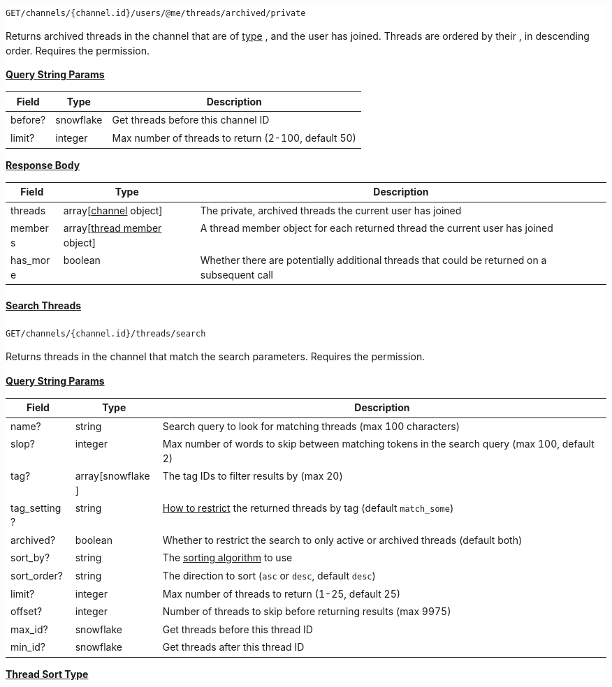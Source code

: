 `GET/channels/{channel.id}/users/@me/threads/archived/private`

Returns archived threads in the channel that are of [type](canales.md#channel-type) , and the user has joined. Threads are ordered by their , in descending order. Requires the permission.

[**Query String Params**](canales.md#query-string-params)

| Field   | Type      | Description                                         |
| ------- | --------- | --------------------------------------------------- |
| before? | snowflake | Get threads before this channel ID                  |
| limit?  | integer   | Max number of threads to return (2-100, default 50) |

[**Response Body**](canales.md#response-body)

| Field     | Type                                                            | Description                                                                                  |
| --------- | --------------------------------------------------------------- | -------------------------------------------------------------------------------------------- |
| threads   | array\[[channel](canales.md#channel-object) object]             | The private, archived threads the current user has joined                                    |
| members   | array\[[thread member](canales.md#thread-member-object) object] | A thread member object for each returned thread the current user has joined                  |
| has\_more | boolean                                                         | Whether there are potentially additional threads that could be returned on a subsequent call |

#### [Search Threads](canales.md#search-threads) <a href="#search-threads" id="search-threads"></a>

`GET/channels/{channel.id}/threads/search`

Returns threads in the channel that match the search parameters. Requires the permission.

[**Query String Params**](canales.md#query-string-params)

| Field         | Type              | Description                                                                                         |
| ------------- | ----------------- | --------------------------------------------------------------------------------------------------- |
| name?         | string            | Search query to look for matching threads (max 100 characters)                                      |
| slop?         | integer           | Max number of words to skip between matching tokens in the search query (max 100, default 2)        |
| tag?          | array\[snowflake] | The tag IDs to filter results by (max 20)                                                           |
| tag\_setting? | string            | [How to restrict](canales.md#search-tag-setting) the returned threads by tag (default `match_some`) |
| archived?     | boolean           | Whether to restrict the search to only active or archived threads (default both)                    |
| sort\_by?     | string            | The [sorting algorithm](canales.md#thread-sort-type) to use                                         |
| sort\_order?  | string            | The direction to sort (`asc` or `desc`, default `desc`)                                             |
| limit?        | integer           | Max number of threads to return (1-25, default 25)                                                  |
| offset?       | integer           | Number of threads to skip before returning results (max 9975)                                       |
| max\_id?      | snowflake         | Get threads before this thread ID                                                                   |
| min\_id?      | snowflake         | Get threads after this thread ID                                                                    |

[**Thread Sort Type**](canales.md#thread-sort-type)
